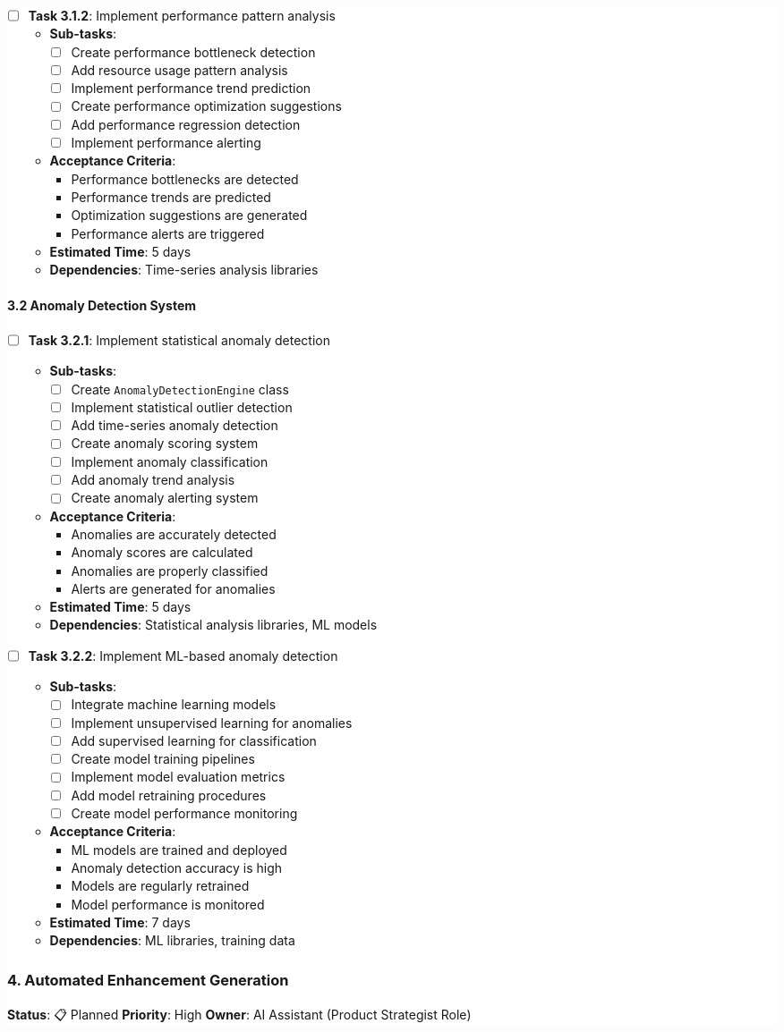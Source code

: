 - [ ] **Task 3.1.2**: Implement performance pattern analysis
  - **Sub-tasks**:
    - [ ] Create performance bottleneck detection
    - [ ] Add resource usage pattern analysis
    - [ ] Implement performance trend prediction
    - [ ] Create performance optimization suggestions
    - [ ] Add performance regression detection
    - [ ] Implement performance alerting
  - **Acceptance Criteria**:
    - Performance bottlenecks are detected
    - Performance trends are predicted
    - Optimization suggestions are generated
    - Performance alerts are triggered
  - **Estimated Time**: 5 days
  - **Dependencies**: Time-series analysis libraries

#### 3.2 Anomaly Detection System
- [ ] **Task 3.2.1**: Implement statistical anomaly detection
  - **Sub-tasks**:
    - [ ] Create `AnomalyDetectionEngine` class
    - [ ] Implement statistical outlier detection
    - [ ] Add time-series anomaly detection
    - [ ] Create anomaly scoring system
    - [ ] Implement anomaly classification
    - [ ] Add anomaly trend analysis
    - [ ] Create anomaly alerting system
  - **Acceptance Criteria**:
    - Anomalies are accurately detected
    - Anomaly scores are calculated
    - Anomalies are properly classified
    - Alerts are generated for anomalies
  - **Estimated Time**: 5 days
  - **Dependencies**: Statistical analysis libraries, ML models

- [ ] **Task 3.2.2**: Implement ML-based anomaly detection
  - **Sub-tasks**:
    - [ ] Integrate machine learning models
    - [ ] Implement unsupervised learning for anomalies
    - [ ] Add supervised learning for classification
    - [ ] Create model training pipelines
    - [ ] Implement model evaluation metrics
    - [ ] Add model retraining procedures
    - [ ] Create model performance monitoring
  - **Acceptance Criteria**:
    - ML models are trained and deployed
    - Anomaly detection accuracy is high
    - Models are regularly retrained
    - Model performance is monitored
  - **Estimated Time**: 7 days
  - **Dependencies**: ML libraries, training data

### 4. **Automated Enhancement Generation**
**Status**: 📋 Planned
**Priority**: High
**Owner**: AI Assistant (Product Strategist Role)
